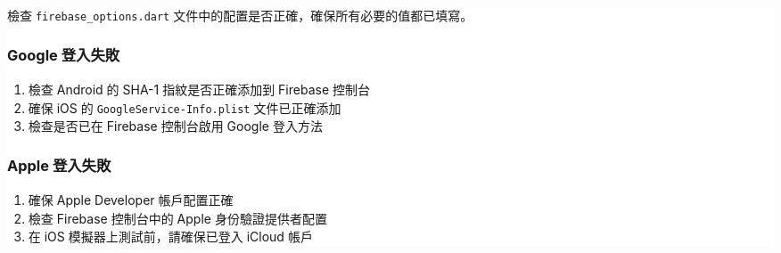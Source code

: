 檢查 `firebase_options.dart` 文件中的配置是否正確，確保所有必要的值都已填寫。

### Google 登入失敗

1. 檢查 Android 的 SHA-1 指紋是否正確添加到 Firebase 控制台
2. 確保 iOS 的 `GoogleService-Info.plist` 文件已正確添加
3. 檢查是否已在 Firebase 控制台啟用 Google 登入方法

### Apple 登入失敗

1. 確保 Apple Developer 帳戶配置正確
2. 檢查 Firebase 控制台中的 Apple 身份驗證提供者配置
3. 在 iOS 模擬器上測試前，請確保已登入 iCloud 帳戶
